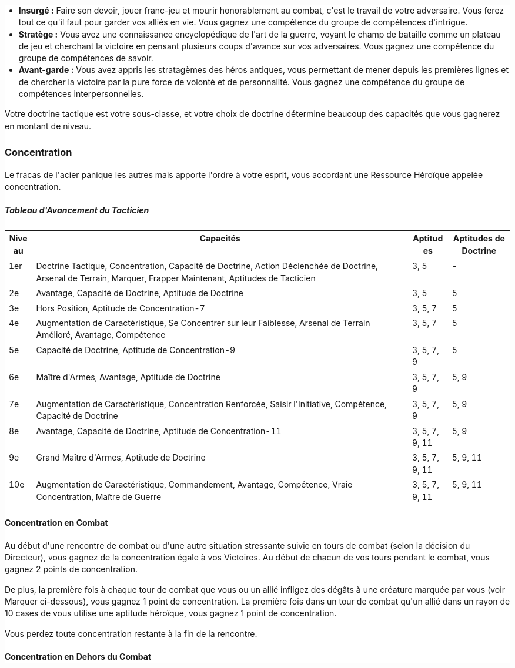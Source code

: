 - **Insurgé :** Faire son devoir, jouer franc-jeu et mourir honorablement au combat, c'est le travail de votre adversaire. Vous ferez tout ce qu'il faut pour garder vos alliés en vie. Vous gagnez une compétence du groupe de compétences d'intrigue.
- **Stratège :** Vous avez une connaissance encyclopédique de l'art de la guerre, voyant le champ de bataille comme un plateau de jeu et cherchant la victoire en pensant plusieurs coups d'avance sur vos adversaires. Vous gagnez une compétence du groupe de compétences de savoir.
- **Avant-garde :** Vous avez appris les stratagèmes des héros antiques, vous permettant de mener depuis les premières lignes et de chercher la victoire par la pure force de volonté et de personnalité. Vous gagnez une compétence du groupe de compétences interpersonnelles.

Votre doctrine tactique est votre sous-classe, et votre choix de doctrine détermine beaucoup des capacités que vous gagnerez en montant de niveau.

### Concentration

Le fracas de l'acier panique les autres mais apporte l'ordre à votre esprit, vous accordant une Ressource Héroïque appelée concentration.

##### Tableau d'Avancement du Tacticien

| Niveau | Capacités                                                                                                                                      | Aptitudes      | Aptitudes de Doctrine |
|--------|------------------------------------------------------------------------------------------------------------------------------------------------|----------------|-----------------------|
| 1er    | Doctrine Tactique, Concentration, Capacité de Doctrine, Action Déclenchée de Doctrine, Arsenal de Terrain, Marquer, Frapper Maintenant, Aptitudes de Tacticien | 3, 5           | -                     |
| 2e     | Avantage, Capacité de Doctrine, Aptitude de Doctrine                                                                                          | 3, 5           | 5                     |
| 3e     | Hors Position, Aptitude de Concentration-7                                                                                                    | 3, 5, 7        | 5                     |
| 4e     | Augmentation de Caractéristique, Se Concentrer sur leur Faiblesse, Arsenal de Terrain Amélioré, Avantage, Compétence                       | 3, 5, 7        | 5                     |
| 5e     | Capacité de Doctrine, Aptitude de Concentration-9                                                                                             | 3, 5, 7, 9     | 5                     |
| 6e     | Maître d'Armes, Avantage, Aptitude de Doctrine                                                                                                | 3, 5, 7, 9     | 5, 9                  |
| 7e     | Augmentation de Caractéristique, Concentration Renforcée, Saisir l'Initiative, Compétence, Capacité de Doctrine                            | 3, 5, 7, 9     | 5, 9                  |
| 8e     | Avantage, Capacité de Doctrine, Aptitude de Concentration-11                                                                                  | 3, 5, 7, 9, 11 | 5, 9                  |
| 9e     | Grand Maître d'Armes, Aptitude de Doctrine                                                                                                    | 3, 5, 7, 9, 11 | 5, 9, 11              |
| 10e    | Augmentation de Caractéristique, Commandement, Avantage, Compétence, Vraie Concentration, Maître de Guerre                                  | 3, 5, 7, 9, 11 | 5, 9, 11              |

#### Concentration en Combat

Au début d'une rencontre de combat ou d'une autre situation stressante suivie en tours de combat (selon la décision du Directeur), vous gagnez de la concentration égale à vos Victoires. Au début de chacun de vos tours pendant le combat, vous gagnez 2 points de concentration.

De plus, la première fois à chaque tour de combat que vous ou un allié infligez des dégâts à une créature marquée par vous (voir Marquer ci-dessous), vous gagnez 1 point de concentration. La première fois dans un tour de combat qu'un allié dans un rayon de 10 cases de vous utilise une aptitude héroïque, vous gagnez 1 point de concentration.

Vous perdez toute concentration restante à la fin de la rencontre.

#### Concentration en Dehors du Combat
